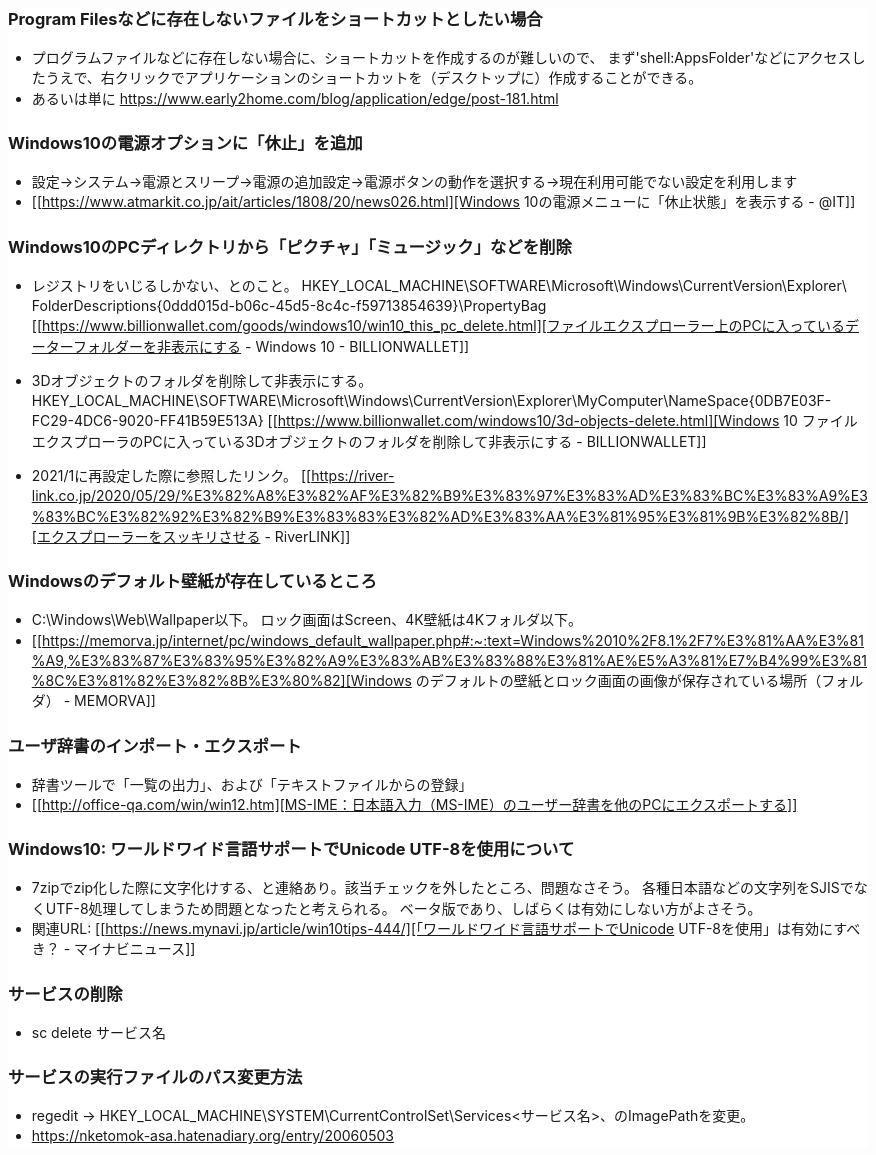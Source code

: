 ### Program Filesなどに存在しないファイルをショートカットとしたい場合
- プログラムファイルなどに存在しない場合に、ショートカットを作成するのが難しいので、
  まず'shell:AppsFolder'などにアクセスしたうえで、右クリックでアプリケーションのショートカットを（デスクトップに）作成することができる。
- あるいは単に
  https://www.early2home.com/blog/application/edge/post-181.html

### Windows10の電源オプションに「休止」を追加
- 設定→システム→電源とスリープ→電源の追加設定→電源ボタンの動作を選択する→現在利用可能でない設定を利用します
- [[https://www.atmarkit.co.jp/ait/articles/1808/20/news026.html][Windows 10の電源メニューに「休止状態」を表示する - @IT]]
### Windows10のPCディレクトリから「ピクチャ」「ミュージック」などを削除
- レジストリをいじるしかない、とのこと。
  HKEY_LOCAL_MACHINE\SOFTWARE\Microsoft\Windows\CurrentVersion\Explorer\ FolderDescriptions\{0ddd015d-b06c-45d5-8c4c-f59713854639}\PropertyBag
  [[https://www.billionwallet.com/goods/windows10/win10_this_pc_delete.html][ファイルエクスプローラー上のPCに入っているデーターフォルダーを非表示にする - Windows 10 - BILLIONWALLET]]

- 3Dオブジェクトのフォルダを削除して非表示にする。
  HKEY_LOCAL_MACHINE\SOFTWARE\Microsoft\Windows\CurrentVersion\Explorer\MyComputer\NameSpace\{0DB7E03F-FC29-4DC6-9020-FF41B59E513A}
  [[https://www.billionwallet.com/windows10/3d-objects-delete.html][Windows 10 ファイルエクスプローラのPCに入っている3Dオブジェクトのフォルダを削除して非表示にする - BILLIONWALLET]]

- 2021/1に再設定した際に参照したリンク。
  [[https://river-link.co.jp/2020/05/29/%E3%82%A8%E3%82%AF%E3%82%B9%E3%83%97%E3%83%AD%E3%83%BC%E3%83%A9%E3%83%BC%E3%82%92%E3%82%B9%E3%83%83%E3%82%AD%E3%83%AA%E3%81%95%E3%81%9B%E3%82%8B/][エクスプローラーをスッキリさせる - RiverLINK]]

### Windowsのデフォルト壁紙が存在しているところ
- C:\Windows\Web\Wallpaper以下。
  ロック画面はScreen、4K壁紙は4Kフォルダ以下。
- [[https://memorva.jp/internet/pc/windows_default_wallpaper.php#:~:text=Windows%2010%2F8.1%2F7%E3%81%AA%E3%81%A9,%E3%83%87%E3%83%95%E3%82%A9%E3%83%AB%E3%83%88%E3%81%AE%E5%A3%81%E7%B4%99%E3%81%8C%E3%81%82%E3%82%8B%E3%80%82][Windows のデフォルトの壁紙とロック画面の画像が保存されている場所（フォルダ） - MEMORVA]]

### ユーザ辞書のインポート・エクスポート
- 辞書ツールで「一覧の出力」、および「テキストファイルからの登録」
- [[http://office-qa.com/win/win12.htm][MS-IME：日本語入力（MS-IME）のユーザー辞書を他のPCにエクスポートする]]

### Windows10: ワールドワイド言語サポートでUnicode UTF-8を使用について
- 7zipでzip化した際に文字化けする、と連絡あり。該当チェックを外したところ、問題なさそう。
  各種日本語などの文字列をSJISでなくUTF-8処理してしまうため問題となったと考えられる。
  ベータ版であり、しばらくは有効にしない方がよさそう。
- 関連URL: [[https://news.mynavi.jp/article/win10tips-444/][「ワールドワイド言語サポートでUnicode UTF-8を使用」は有効にすべき？ - マイナビニュース]]

### サービスの削除
- sc delete サービス名
    
### サービスの実行ファイルのパス変更方法
- regedit
  -> HKEY_LOCAL_MACHINE\SYSTEM\CurrentControlSet\Services\<サービス名>、のImagePathを変更。
- https://nketomok-asa.hatenadiary.org/entry/20060503
